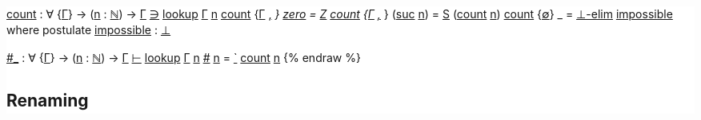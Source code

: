 <a id="count"></a><a id="16310" href="{% endraw %}{{ site.baseurl }}{% link out/plfa/part2/More.md %}{% raw %}#16310" class="Function">count</a> <a id="16316" class="Symbol">:</a> <a id="16318" class="Symbol">∀</a> <a id="16320" class="Symbol">{</a><a id="16321" href="plfa.part2.More.html#16321" class="Bound">Γ</a><a id="16322" class="Symbol">}</a> <a id="16324" class="Symbol">→</a> <a id="16326" class="Symbol">(</a><a id="16327" href="plfa.part2.More.html#16327" class="Bound">n</a> <a id="16329" class="Symbol">:</a> <a id="16331" href="Agda.Builtin.Nat.html#165" class="Datatype">ℕ</a><a id="16332" class="Symbol">)</a> <a id="16334" class="Symbol">→</a> <a id="16336" href="plfa.part2.More.html#16321" class="Bound">Γ</a> <a id="16338" href="plfa.part2.More.html#14762" class="Datatype Operator">∋</a> <a id="16340" href="plfa.part2.More.html#16136" class="Function">lookup</a> <a id="16347" href="plfa.part2.More.html#16321" class="Bound">Γ</a> <a id="16349" href="plfa.part2.More.html#16327" class="Bound">n</a>
<a id="16351" href="{% endraw %}{{ site.baseurl }}{% link out/plfa/part2/More.md %}{% raw %}#16310" class="Function">count</a> <a id="16357" class="Symbol">{</a><a id="16358" href="plfa.part2.More.html#16358" class="Bound">Γ</a> <a id="16360" href="plfa.part2.More.html#14678" class="InductiveConstructor Operator">,</a> <a id="16362" class="Symbol">_}</a> <a id="16365" href="Agda.Builtin.Nat.html#183" class="InductiveConstructor">zero</a>     <a id="16374" class="Symbol">=</a>  <a id="16377" href="plfa.part2.More.html#14798" class="InductiveConstructor">Z</a>
<a id="16379" href="{% endraw %}{{ site.baseurl }}{% link out/plfa/part2/More.md %}{% raw %}#16310" class="Function">count</a> <a id="16385" class="Symbol">{</a><a id="16386" href="plfa.part2.More.html#16386" class="Bound">Γ</a> <a id="16388" href="plfa.part2.More.html#14678" class="InductiveConstructor Operator">,</a> <a id="16390" class="Symbol">_}</a> <a id="16393" class="Symbol">(</a><a id="16394" href="Agda.Builtin.Nat.html#196" class="InductiveConstructor">suc</a> <a id="16398" href="plfa.part2.More.html#16398" class="Bound">n</a><a id="16399" class="Symbol">)</a>  <a id="16402" class="Symbol">=</a>  <a id="16405" href="plfa.part2.More.html#14845" class="InductiveConstructor Operator">S</a> <a id="16407" class="Symbol">(</a><a id="16408" href="plfa.part2.More.html#16310" class="Function">count</a> <a id="16414" href="plfa.part2.More.html#16398" class="Bound">n</a><a id="16415" class="Symbol">)</a>
<a id="16417" href="{% endraw %}{{ site.baseurl }}{% link out/plfa/part2/More.md %}{% raw %}#16310" class="Function">count</a> <a id="16423" class="Symbol">{</a><a id="16424" href="plfa.part2.More.html#14662" class="InductiveConstructor">∅</a><a id="16425" class="Symbol">}</a>     <a id="16431" class="Symbol">_</a>        <a id="16440" class="Symbol">=</a>  <a id="16443" href="https://agda.github.io/agda-stdlib/v1.1/Data.Empty.html#294" class="Function">⊥-elim</a> <a id="16450" href="plfa.part2.More.html#16479" class="Postulate">impossible</a>
  <a id="16463" class="Keyword">where</a> <a id="16469" class="Keyword">postulate</a> <a id="16479" href="{% endraw %}{{ site.baseurl }}{% link out/plfa/part2/More.md %}{% raw %}#16479" class="Postulate">impossible</a> <a id="16490" class="Symbol">:</a> <a id="16492" href="https://agda.github.io/agda-stdlib/v1.1/Data.Empty.html#279" class="Datatype">⊥</a>

<a id="#_"></a><a id="16495" href="{% endraw %}{{ site.baseurl }}{% link out/plfa/part2/More.md %}{% raw %}#16495" class="Function Operator">#_</a> <a id="16498" class="Symbol">:</a> <a id="16500" class="Symbol">∀</a> <a id="16502" class="Symbol">{</a><a id="16503" href="plfa.part2.More.html#16503" class="Bound">Γ</a><a id="16504" class="Symbol">}</a> <a id="16506" class="Symbol">→</a> <a id="16508" class="Symbol">(</a><a id="16509" href="plfa.part2.More.html#16509" class="Bound">n</a> <a id="16511" class="Symbol">:</a> <a id="16513" href="Agda.Builtin.Nat.html#165" class="Datatype">ℕ</a><a id="16514" class="Symbol">)</a> <a id="16516" class="Symbol">→</a> <a id="16518" href="plfa.part2.More.html#16503" class="Bound">Γ</a> <a id="16520" href="plfa.part2.More.html#14953" class="Datatype Operator">⊢</a> <a id="16522" href="plfa.part2.More.html#16136" class="Function">lookup</a> <a id="16529" href="plfa.part2.More.html#16503" class="Bound">Γ</a> <a id="16531" href="plfa.part2.More.html#16509" class="Bound">n</a>
<a id="16533" href="{% endraw %}{{ site.baseurl }}{% link out/plfa/part2/More.md %}{% raw %}#16495" class="Function Operator">#</a> <a id="16535" href="plfa.part2.More.html#16535" class="Bound">n</a>  <a id="16538" class="Symbol">=</a>  <a id="16541" href="plfa.part2.More.html#15005" class="InductiveConstructor Operator">`</a> <a id="16543" href="plfa.part2.More.html#16310" class="Function">count</a> <a id="16549" href="plfa.part2.More.html#16535" class="Bound">n</a>
</pre>{% endraw %}
## Renaming
